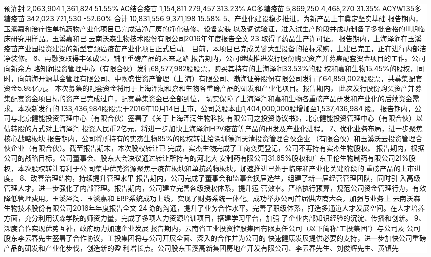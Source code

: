 预灌封
2,063,904
1,361,824
51.55%
AC结合疫苗
1,154,811
279,457
313.23%
AC多糖疫苗
5,869,250
4,468,270
31.35%
ACYW135多糖疫苗
342,023
721,530
-52.60%
合计
10,831,556
9,371,198
15.58%
5、产业化建设稳步推进，为新产品上市奠定坚实基础
报告期内，玉溪嘉和治疗性单抗药物产业化项目已完成洁净厂房的净化装修、设备安装
以及调试验证，进入试生产阶段并成功制备了多批合格的Ⅲ期临床研究用样品。玉溪嘉和已
云南沃森生物技术股份有限公司2016年年度报告全文
23
取得了药品生产许可证。
报告期内，上海泽润在玉溪疫苗产业园投资建设的新型宫颈癌疫苗产业化项目正式启动。
目前，本项目已完成关键大型设备的招标采购，土建已完工，正在进行内部洁净装修。
6、再融资取得丰硕成果，铺平重磅产品的未来之路
报告期内，公司继续推进发行股份购买资产并募集配套资金项目的工作。公司向新余方
略知润投资管理中心（有限合伙）发行68,577,982股股票，购买其持有的上海泽润33.53%的股
权和嘉和生物15.45%的股权，同时，向前海开源基金管理有限公司、中欧盛世资产管理（上
海）有限公司、渤海证券股份有限公司发行了64,859,002股股票，共募集配套资金5.98亿元。
本次募集的配套资金将用于上海泽润和嘉和生物各重磅产品的研发和产业化项目。报告期内，
此次发行股份购买资产并募集配套资金项目标的资产已完成过户，配套募集资金已全部到位，
切实保障了上海泽润和嘉和生物各重磅产品研发和产业化的后续资金需求。本次新发行的
133,436,984股股票于2016年10月14日上市，公司总股本由1,404,000,000股增加至1,537,436,984
股。
报告期内，公司与北京健能投资管理中心（有限合伙）签署了《关于上海泽润生物科技
有限公司之投资协议书》，北京健能投资管理中心（有限合伙）以债转股的方式对上海泽润
投资人民币2亿元，将进一步加快上海泽润HPV疫苗等产品的研发及产业化进程。
7、优化业务布局，进一步聚焦核心战略板块
报告期内，公司将所持有的实杰生物85%的股权转让给深圳德润天清投资管理合伙企业
（有限合伙）和玉溪沃云投资管理合伙企业（有限合伙）。截至报告期末，本次股权转让已
完成，实杰生物完成了工商变更登记，公司不再持有实杰生物股权。
报告期内，根据公司的战略目标，公司董事会、股东大会决议通过转让所持有的河北大
安制药有限公司31.65%股权和广东卫伦生物制药有限公司21%股权，本次股权转让有利于公
司集中优势资源聚焦于疫苗板块和单抗药物板块，加速推进已处于临床和产业化关键阶段的
重磅产品的上市进度。
8、改善治理结构，持续提升管理水平
报告期内，公司完成了董事会和监事会换届选举，组建了新一届经营管理团队，同时引
入高级管理人才，进一步强化了内部管理。报告期内，公司建立完善各级授权体系，提升运
营效率。严格执行预算，规范公司资金管理行为，有效降低管理费用。玉溪泽润、玉溪嘉和
ERP系统成功上线，实现了财务系统一体化。成功举办公司首届供应商大会，加强与业务上
云南沃森生物技术股份有限公司2016年年度报告全文
24
游的沟通，提升了业务合作水平。完善了职级体系，打造多通道人才发展空间。在人才培养
方面，充分利用沃森学院的师资力量，完成了多项人力资源培训项目，搭建学习平台，加强
了企业内部知识经验的沉淀、传播和创新。
9、深度合作实现优势互补，政府助力加速企业发展
报告期内，云南省工业投资控股集团有限责任公司（以下简称“工投集团”）与公司及
公司股东李云春先生签署了合作协议，工投集团将与公司开展全面、深入的合作并为公司的
快速健康发展提供必要的支持，进一步加快公司重磅产品的研发和产业化步伐，创造新的盈
利增长点。公司股东玉溪高新集团房地产开发有限公司、李云春先生、刘俊辉先生、黄镇先
